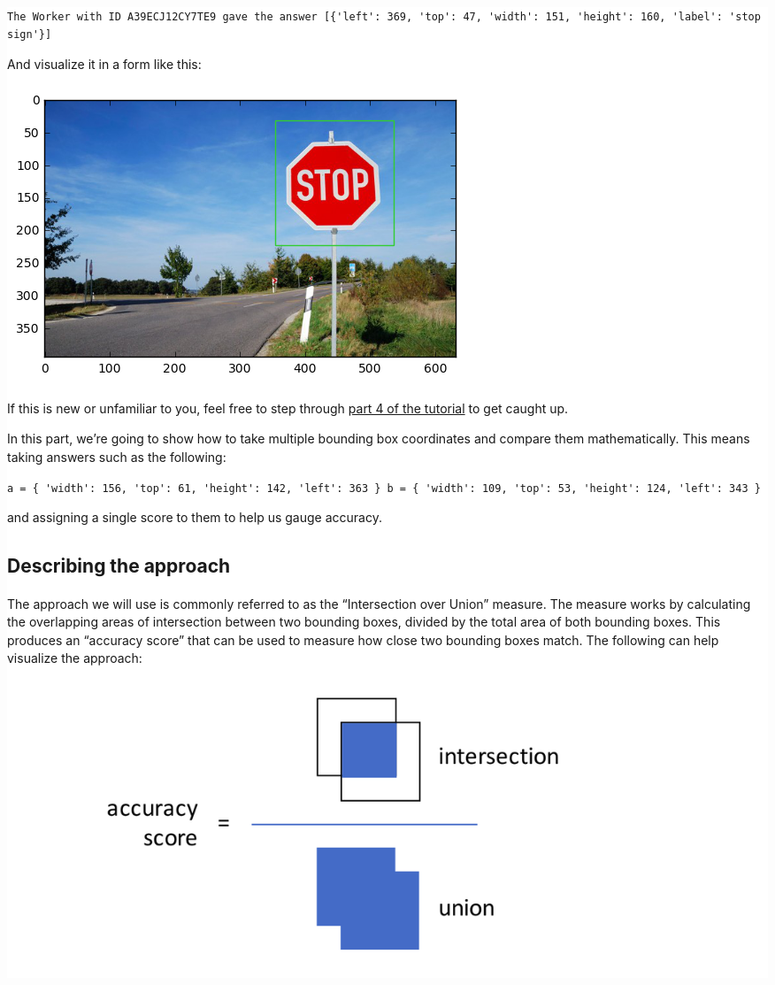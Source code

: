 `The Worker with ID A39ECJ12CY7TE9 gave the answer [{'left': 369, 'top': 47, 'width': 151, 'height': 160, 'label': 'stop sign'}]`

And visualize it in a form like this:

![Stop Sign Annotated](images/crowdsourcing_image_annotation_part5_img1.png)

If this is new or unfamiliar to you, feel free to step through [part 4 of the tutorial](crowdsourcing_image_annotation_part4.md) to get caught up.

In this part, we’re going to show how to take multiple bounding box coordinates and compare them mathematically. This means taking answers such as the following:

`a = { 'width': 156, 'top': 61, 'height': 142, 'left': 363 }
b = { 'width': 109, 'top': 53, 'height': 124, 'left': 343 }`

and assigning a single score to them to help us gauge accuracy.

## Describing the approach

The approach we will use is commonly referred to as the “Intersection over Union” measure. The measure works by calculating the overlapping areas of intersection between two bounding boxes, divided by the total area of both bounding boxes. This produces an “accuracy score” that can be used to measure how close two bounding boxes match. The following can help visualize the approach:

![IOU](images/crowdsourcing_image_annotation_part5_img2.png)
